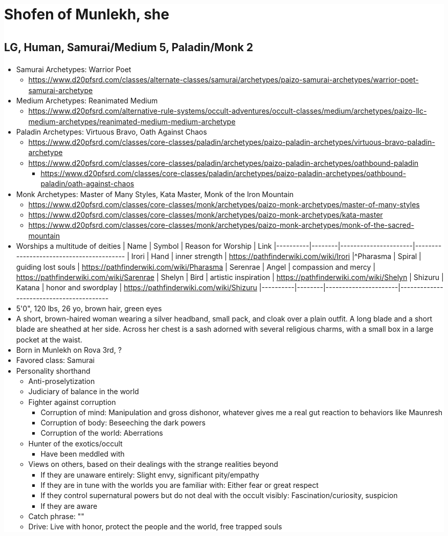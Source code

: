 # Shofen of Munlekh, she
## LG, Human, Samurai/Medium 5, Paladin/Monk 2
- Samurai Archetypes: Warrior Poet
    - https://www.d20pfsrd.com/classes/alternate-classes/samurai/archetypes/paizo-samurai-archetypes/warrior-poet-samurai-archetype
- Medium Archetypes: Reanimated Medium
    - https://www.d20pfsrd.com/alternative-rule-systems/occult-adventures/occult-classes/medium/archetypes/paizo-llc-medium-archetypes/reanimated-medium-medium-archetype
- Paladin Archetypes: Virtuous Bravo, Oath Against Chaos
    - https://www.d20pfsrd.com/classes/core-classes/paladin/archetypes/paizo-paladin-archetypes/virtuous-bravo-paladin-archetype
    - https://www.d20pfsrd.com/classes/core-classes/paladin/archetypes/paizo-paladin-archetypes/oathbound-paladin
        - https://www.d20pfsrd.com/classes/core-classes/paladin/archetypes/paizo-paladin-archetypes/oathbound-paladin/oath-against-chaos
- Monk Archetypes: Master of Many Styles, Kata Master, Monk of the Iron Mountain
    - https://www.d20pfsrd.com/classes/core-classes/monk/archetypes/paizo-monk-archetypes/master-of-many-styles
    - https://www.d20pfsrd.com/classes/core-classes/monk/archetypes/paizo-monk-archetypes/kata-master
    - https://www.d20pfsrd.com/classes/core-classes/monk/archetypes/paizo-monk-archetypes/monk-of-the-sacred-mountain
- Worships a multitude of deities
| Name     | Symbol | Reason for Worship   | Link
|----------|--------|----------------------|-----------------------------------------
| Irori    | Hand   | inner strength       | https://pathfinderwiki.com/wiki/Irori
|^Pharasma | Spiral | guiding lost souls   | https://pathfinderwiki.com/wiki/Pharasma
| Serenrae | Angel  | compassion and mercy | https://pathfinderwiki.com/wiki/Sarenrae
| Shelyn   | Bird   | artistic inspiration | https://pathfinderwiki.com/wiki/Shelyn
| Shizuru  | Katana | honor and swordplay  | https://pathfinderwiki.com/wiki/Shizuru
|----------|--------|----------------------|-----------------------------------------
- 5'0", 120 lbs, 26 yo, brown hair, green eyes
- A short, brown-haired woman wearing a silver headband, small pack, and cloak over a plain outfit. A long blade and a short blade are sheathed at her side. Across her chest is a sash adorned with several religious charms, with a small box in a large pocket at the waist.
- Born in Munlekh on Rova 3rd, ?
- Favored class: Samurai
- Personality shorthand
    - Anti-proselytization
    - Judiciary of balance in the world
    - Fighter against corruption
        - Corruption of mind: Manipulation and gross dishonor, whatever gives me a real gut reaction to behaviors like Maunresh
        - Corruption of body: Beseeching the dark powers
        - Corruption of the world: Aberrations
    - Hunter of the exotics/occult
        - Have been meddled with
    - Views on others, based on their dealings with the strange realities beyond
        - If they are unaware entirely: Slight envy, significant pity/empathy
        - If they are in tune with the worlds you are familiar with: Either fear or great respect
        - If they control supernatural powers but do not deal with the occult visibly: Fascination/curiosity, suspicion
        - If they are aware 
    - Catch phrase: ""
    - Drive: Live with honor, protect the people and the world, free trapped souls
